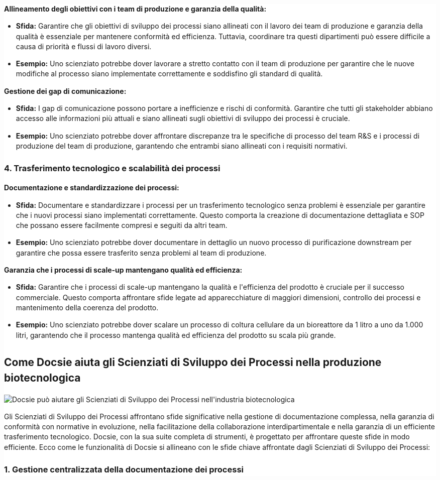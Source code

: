**Allineamento degli obiettivi con i team di produzione e garanzia della qualità:**

* **Sfida:** Garantire che gli obiettivi di sviluppo dei processi siano allineati con il lavoro dei team di produzione e garanzia della qualità è essenziale per mantenere conformità ed efficienza. Tuttavia, coordinare tra questi dipartimenti può essere difficile a causa di priorità e flussi di lavoro diversi.

* **Esempio:** Uno scienziato potrebbe dover lavorare a stretto contatto con il team di produzione per garantire che le nuove modifiche al processo siano implementate correttamente e soddisfino gli standard di qualità.

**Gestione dei gap di comunicazione:**

* **Sfida:** I gap di comunicazione possono portare a inefficienze e rischi di conformità. Garantire che tutti gli stakeholder abbiano accesso alle informazioni più attuali e siano allineati sugli obiettivi di sviluppo dei processi è cruciale.

* **Esempio:** Uno scienziato potrebbe dover affrontare discrepanze tra le specifiche di processo del team R&S e i processi di produzione del team di produzione, garantendo che entrambi siano allineati con i requisiti normativi.

### 4. Trasferimento tecnologico e scalabilità dei processi

**Documentazione e standardizzazione dei processi:**

* **Sfida:** Documentare e standardizzare i processi per un trasferimento tecnologico senza problemi è essenziale per garantire che i nuovi processi siano implementati correttamente. Questo comporta la creazione di documentazione dettagliata e SOP che possano essere facilmente compresi e seguiti da altri team.

* **Esempio:** Uno scienziato potrebbe dover documentare in dettaglio un nuovo processo di purificazione downstream per garantire che possa essere trasferito senza problemi al team di produzione.

**Garanzia che i processi di scale-up mantengano qualità ed efficienza:**

* **Sfida:** Garantire che i processi di scale-up mantengano la qualità e l'efficienza del prodotto è cruciale per il successo commerciale. Questo comporta affrontare sfide legate ad apparecchiature di maggiori dimensioni, controllo dei processi e mantenimento della coerenza del prodotto.

* **Esempio:** Uno scienziato potrebbe dover scalare un processo di coltura cellulare da un bioreattore da 1 litro a uno da 1.000 litri, garantendo che il processo mantenga qualità ed efficienza del prodotto su scala più grande.

## Come Docsie aiuta gli Scienziati di Sviluppo dei Processi nella produzione biotecnologica

![Docsie può aiutare gli Scienziati di Sviluppo dei Processi nell'industria biotecnologica](https://cdn.docsie.io/workspace_PxAvC1Uenuc7ad6H3/doc_wn84Jkoc6hIMTO2eE/file_MTIdRwu0zgXfD4JvQ/image_dba54e64-b11a-1945-8b93-18e261ac99ad.jpg "Docsie può aiutare gli Scienziati di Sviluppo dei Processi nell'industria biotecnologica")

Gli Scienziati di Sviluppo dei Processi affrontano sfide significative nella gestione di documentazione complessa, nella garanzia di conformità con normative in evoluzione, nella facilitazione della collaborazione interdipartimentale e nella garanzia di un efficiente trasferimento tecnologico. Docsie, con la sua suite completa di strumenti, è progettato per affrontare queste sfide in modo efficiente. Ecco come le funzionalità di Docsie si allineano con le sfide chiave affrontate dagli Scienziati di Sviluppo dei Processi:

### 1. Gestione centralizzata della documentazione dei processi
